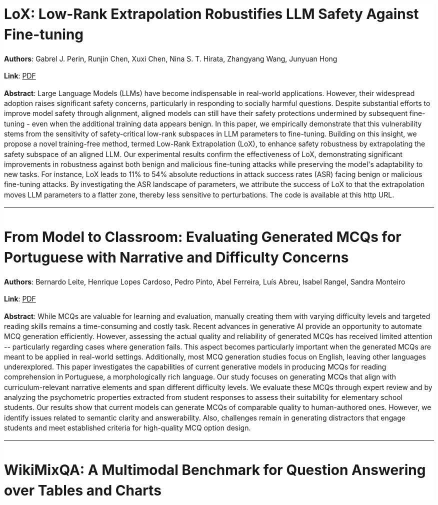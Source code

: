 # LoX: Low-Rank Extrapolation Robustifies LLM Safety Against Fine-tuning 

**Authors**: Gabrel J. Perin, Runjin Chen, Xuxi Chen, Nina S. T. Hirata, Zhangyang Wang, Junyuan Hong  

**Link**: [PDF](https://arxiv.org/pdf/2506.15606)  

**Abstract**: Large Language Models (LLMs) have become indispensable in real-world applications. However, their widespread adoption raises significant safety concerns, particularly in responding to socially harmful questions. Despite substantial efforts to improve model safety through alignment, aligned models can still have their safety protections undermined by subsequent fine-tuning - even when the additional training data appears benign. In this paper, we empirically demonstrate that this vulnerability stems from the sensitivity of safety-critical low-rank subspaces in LLM parameters to fine-tuning. Building on this insight, we propose a novel training-free method, termed Low-Rank Extrapolation (LoX), to enhance safety robustness by extrapolating the safety subspace of an aligned LLM. Our experimental results confirm the effectiveness of LoX, demonstrating significant improvements in robustness against both benign and malicious fine-tuning attacks while preserving the model's adaptability to new tasks. For instance, LoX leads to 11% to 54% absolute reductions in attack success rates (ASR) facing benign or malicious fine-tuning attacks. By investigating the ASR landscape of parameters, we attribute the success of LoX to that the extrapolation moves LLM parameters to a flatter zone, thereby less sensitive to perturbations. The code is available at this http URL. 

---
# From Model to Classroom: Evaluating Generated MCQs for Portuguese with Narrative and Difficulty Concerns 

**Authors**: Bernardo Leite, Henrique Lopes Cardoso, Pedro Pinto, Abel Ferreira, Luís Abreu, Isabel Rangel, Sandra Monteiro  

**Link**: [PDF](https://arxiv.org/pdf/2506.15598)  

**Abstract**: While MCQs are valuable for learning and evaluation, manually creating them with varying difficulty levels and targeted reading skills remains a time-consuming and costly task. Recent advances in generative AI provide an opportunity to automate MCQ generation efficiently. However, assessing the actual quality and reliability of generated MCQs has received limited attention -- particularly regarding cases where generation fails. This aspect becomes particularly important when the generated MCQs are meant to be applied in real-world settings. Additionally, most MCQ generation studies focus on English, leaving other languages underexplored. This paper investigates the capabilities of current generative models in producing MCQs for reading comprehension in Portuguese, a morphologically rich language. Our study focuses on generating MCQs that align with curriculum-relevant narrative elements and span different difficulty levels. We evaluate these MCQs through expert review and by analyzing the psychometric properties extracted from student responses to assess their suitability for elementary school students. Our results show that current models can generate MCQs of comparable quality to human-authored ones. However, we identify issues related to semantic clarity and answerability. Also, challenges remain in generating distractors that engage students and meet established criteria for high-quality MCQ option design. 

---
# WikiMixQA: A Multimodal Benchmark for Question Answering over Tables and Charts 
